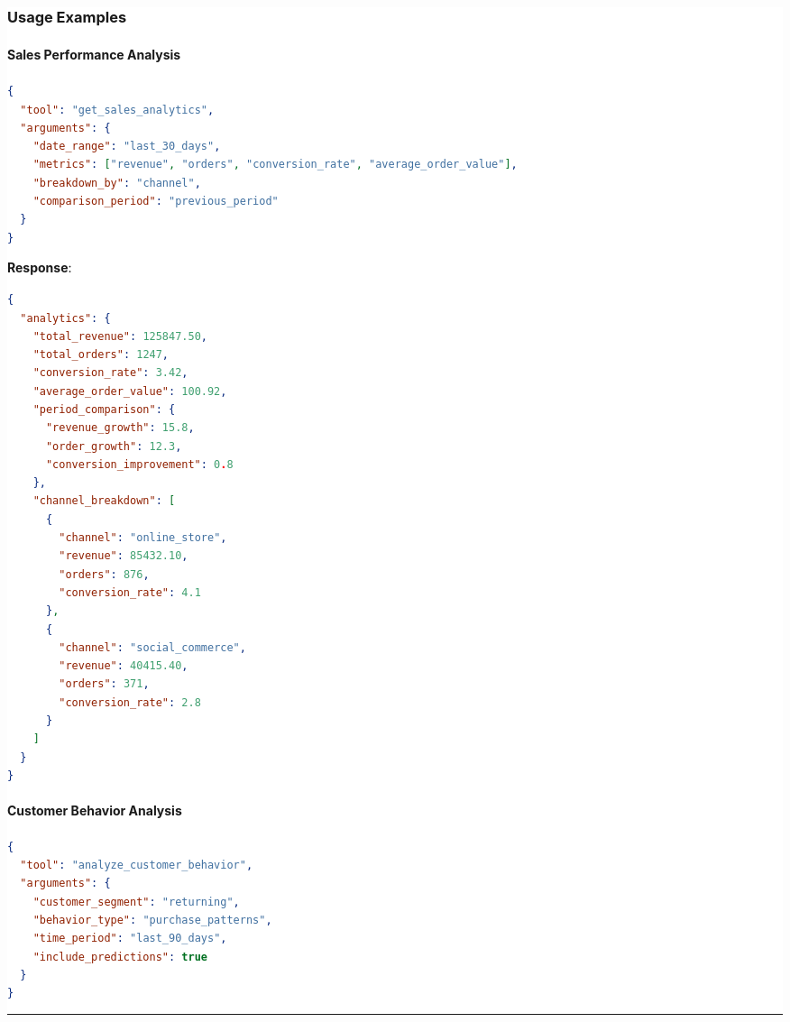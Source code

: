 ### Usage Examples

#### Sales Performance Analysis
```json
{
  "tool": "get_sales_analytics",
  "arguments": {
    "date_range": "last_30_days",
    "metrics": ["revenue", "orders", "conversion_rate", "average_order_value"],
    "breakdown_by": "channel",
    "comparison_period": "previous_period"
  }
}
```

**Response**:
```json
{
  "analytics": {
    "total_revenue": 125847.50,
    "total_orders": 1247,
    "conversion_rate": 3.42,
    "average_order_value": 100.92,
    "period_comparison": {
      "revenue_growth": 15.8,
      "order_growth": 12.3,
      "conversion_improvement": 0.8
    },
    "channel_breakdown": [
      {
        "channel": "online_store",
        "revenue": 85432.10,
        "orders": 876,
        "conversion_rate": 4.1
      },
      {
        "channel": "social_commerce",
        "revenue": 40415.40,
        "orders": 371,
        "conversion_rate": 2.8
      }
    ]
  }
}
```

#### Customer Behavior Analysis
```json
{
  "tool": "analyze_customer_behavior",
  "arguments": {
    "customer_segment": "returning",
    "behavior_type": "purchase_patterns",
    "time_period": "last_90_days",
    "include_predictions": true
  }
}
```

---